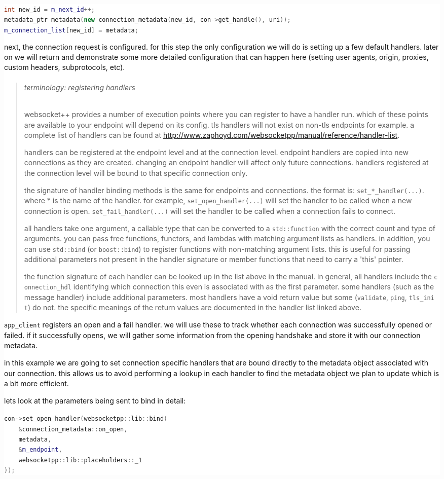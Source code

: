 ```cpp
int new_id = m_next_id++;
metadata_ptr metadata(new connection_metadata(new_id, con->get_handle(), uri));
m_connection_list[new_id] = metadata;
```

next, the connection request is configured. for this step the only configuration we will do is setting up a few default handlers. later on we will return and demonstrate some more detailed configuration that can happen here (setting user agents, origin, proxies, custom headers, subprotocols, etc).

> ###### terminology: registering handlers
> websocket++ provides a number of execution points where you can register to have a handler run. which of these points are available to your endpoint will depend on its config. tls handlers will not exist on non-tls endpoints for example. a complete list of handlers can be found at  http://www.zaphoyd.com/websocketpp/manual/reference/handler-list.
>
> handlers can be registered at the endpoint level and at the connection level. endpoint handlers are copied into new connections as they are created. changing an endpoint handler will affect only future connections. handlers registered at the connection level will be bound to that specific connection only.
>
> the signature of handler binding methods is the same for endpoints and connections. the format is: `set_*_handler(...)`. where * is the name of the handler. for example, `set_open_handler(...)` will set the handler to be called when a new connection is open. `set_fail_handler(...)` will set the handler to be called when a connection fails to connect.
>
> all handlers take one argument, a callable type that can be converted to a `std::function` with the correct count and type of arguments. you can pass free functions, functors, and lambdas with matching argument lists as handlers. in addition, you can use `std::bind` (or `boost::bind`) to register functions with non-matching argument lists. this is useful for passing additional parameters not present in the handler signature or member functions that need to carry a 'this' pointer.
>
> the function signature of each handler can be looked up in the list above in the manual. in general, all handlers include the `connection_hdl` identifying which connection this even is associated with as the first parameter. some handlers (such as the message handler) include additional parameters. most handlers have a void return value but some (`validate`, `ping`, `tls_init`) do not. the specific meanings of the return values are documented in the handler list linked above.

`app_client` registers an open and a fail handler. we will use these to track whether each connection was successfully opened or failed. if it successfully opens, we will gather some information from the opening handshake and store it with our connection metadata.

in this example we are going to set connection specific handlers that are bound directly to the metadata object associated with our connection. this allows us to avoid performing a lookup in each handler to find the metadata object we plan to update which is a bit more efficient.

lets look at the parameters being sent to bind in detail:

```cpp
con->set_open_handler(websocketpp::lib::bind(
    &connection_metadata::on_open,
    metadata,
    &m_endpoint,
    websocketpp::lib::placeholders::_1
));
```
